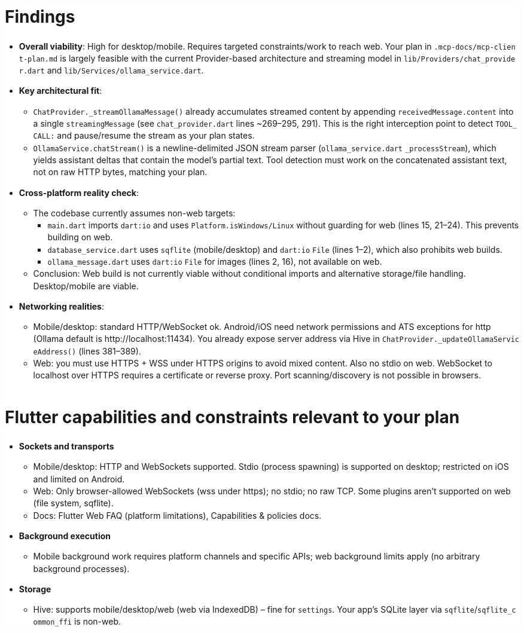# Findings

- __Overall viability__: High for desktop/mobile. Requires targeted constraints/work to reach web. Your plan in `.mcp-docs/mcp-client-plan.md` is largely feasible with the current Provider-based architecture and streaming model in `lib/Providers/chat_provider.dart` and `lib/Services/ollama_service.dart`.

- __Key architectural fit__:
  - `ChatProvider._streamOllamaMessage()` already accumulates streamed content by appending `receivedMessage.content` into a single `streamingMessage` (see `chat_provider.dart` lines ~269–295, 291). This is the right interception point to detect `TOOL_CALL:` and pause/resume the stream as your plan states.
  - `OllamaService.chatStream()` is a newline-delimited JSON stream parser (`ollama_service.dart` `_processStream`), which yields assistant deltas that contain the model’s partial text. Tool detection must work on the concatenated assistant text, not on raw HTTP bytes, matching your plan.

- __Cross-platform reality check__:
  - The codebase currently assumes non-web targets:
    - `main.dart` imports `dart:io` and uses `Platform.isWindows/Linux` without guarding for web (lines 15, 21–24). This prevents building on web.
    - `database_service.dart` uses `sqflite` (mobile/desktop) and `dart:io` `File` (lines 1–2), which also prohibits web builds.
    - `ollama_message.dart` uses `dart:io` `File` for images (lines 2, 16), not available on web.
  - Conclusion: Web build is not currently viable without conditional imports and alternative storage/file handling. Desktop/mobile are viable.

- __Networking realities__:
  - Mobile/desktop: standard HTTP/WebSocket ok. Android/iOS need network permissions and ATS exceptions for http (Ollama default is http://localhost:11434). You already expose server address via Hive in `ChatProvider._updateOllamaServiceAddress()` (lines 381–389).
  - Web: you must use HTTPS + WSS under HTTPS origins to avoid mixed content. Also no stdio on web. WebSocket to localhost over HTTPS requires a certificate or reverse proxy. Port scanning/discovery is not possible in browsers.

# Flutter capabilities and constraints relevant to your plan

- __Sockets and transports__
  - Mobile/desktop: HTTP and WebSockets supported. Stdio (process spawning) is supported on desktop; restricted on iOS and limited on Android.
  - Web: Only browser-allowed WebSockets (wss under https); no stdio; no raw TCP. Some plugins aren’t supported on web (file system, sqflite).
  - Docs: Flutter Web FAQ (platform limitations), Capabilities & policies docs.

- __Background execution__
  - Mobile background work requires platform channels and specific APIs; web background limits apply (no arbitrary background processes).

- __Storage__
  - Hive: supports mobile/desktop/web (web via IndexedDB) – fine for `settings`. Your app’s SQLite layer via `sqflite`/`sqflite_common_ffi` is non-web.
